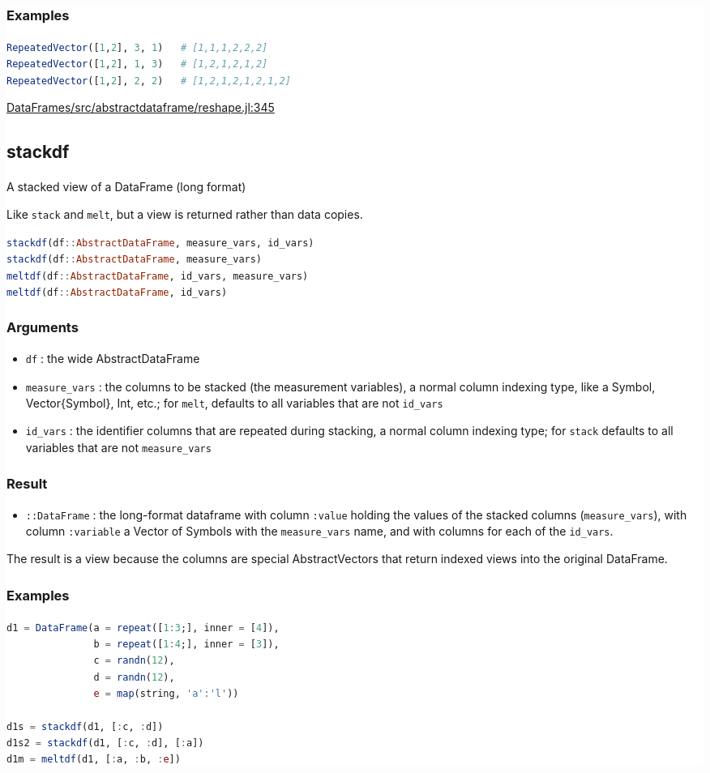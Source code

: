 ### Examples

```julia
RepeatedVector([1,2], 3, 1)   # [1,1,1,2,2,2]
RepeatedVector([1,2], 1, 3)   # [1,2,1,2,1,2]
RepeatedVector([1,2], 2, 2)   # [1,2,1,2,1,2,1,2]
```


[DataFrames/src/abstractdataframe/reshape.jl:345](https://github.com/JuliaStats/DataFrames.jl/tree/cac96119c9f5e24c5f2976ff119703a6ec52476c/src/abstractdataframe/reshape.jl#L345)



## stackdf

A stacked view of a DataFrame (long format)

Like `stack` and `melt`, but a view is returned rather than data
copies.

```julia
stackdf(df::AbstractDataFrame, measure_vars, id_vars)
stackdf(df::AbstractDataFrame, measure_vars)
meltdf(df::AbstractDataFrame, id_vars, measure_vars)
meltdf(df::AbstractDataFrame, id_vars)
```

### Arguments

* `df` : the wide AbstractDataFrame

* `measure_vars` : the columns to be stacked (the measurement
  variables), a normal column indexing type, like a Symbol,
  Vector{Symbol}, Int, etc.; for `melt`, defaults to all
  variables that are not `id_vars`

* `id_vars` : the identifier columns that are repeated during
  stacking, a normal column indexing type; for `stack` defaults to all
  variables that are not `measure_vars`

### Result

* `::DataFrame` : the long-format dataframe with column `:value`
  holding the values of the stacked columns (`measure_vars`), with
  column `:variable` a Vector of Symbols with the `measure_vars` name,
  and with columns for each of the `id_vars`.

The result is a view because the columns are special AbstractVectors
that return indexed views into the original DataFrame.

### Examples

```julia
d1 = DataFrame(a = repeat([1:3;], inner = [4]),
               b = repeat([1:4;], inner = [3]),
               c = randn(12),
               d = randn(12),
               e = map(string, 'a':'l'))

d1s = stackdf(d1, [:c, :d])
d1s2 = stackdf(d1, [:c, :d], [:a])
d1m = meltdf(d1, [:a, :b, :e])
```
